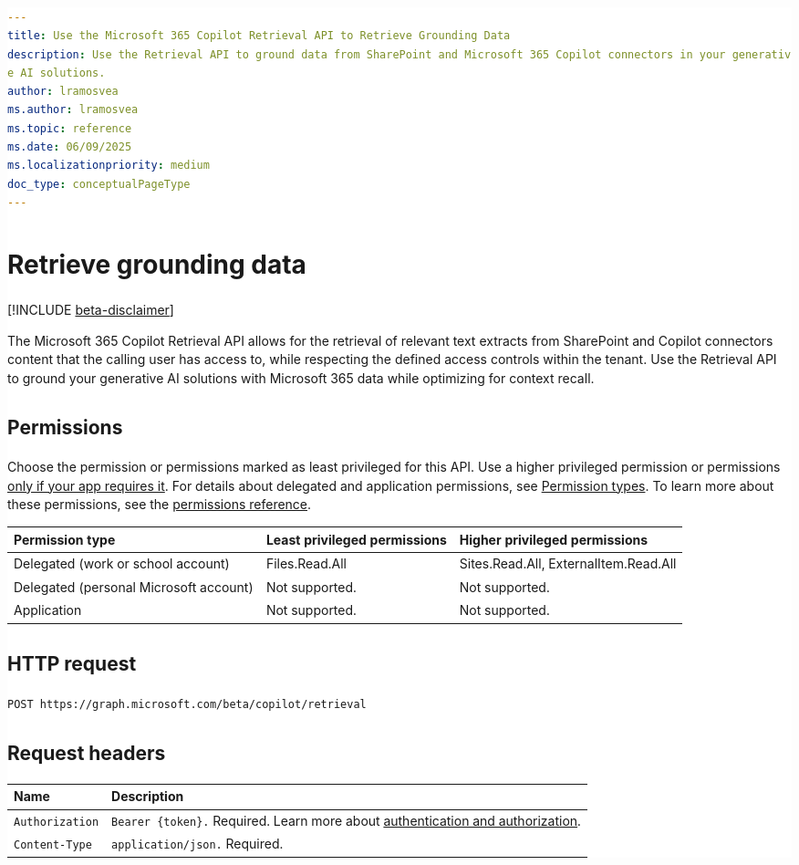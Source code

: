 ```yaml
---
title: Use the Microsoft 365 Copilot Retrieval API to Retrieve Grounding Data
description: Use the Retrieval API to ground data from SharePoint and Microsoft 365 Copilot connectors in your generative AI solutions.
author: lramosvea
ms.author: lramosvea
ms.topic: reference
ms.date: 06/09/2025
ms.localizationpriority: medium
doc_type: conceptualPageType
---
```




# Retrieve grounding data

[!INCLUDE [beta-disclaimer](../includes/beta-disclaimer.md)]

The Microsoft 365 Copilot Retrieval API allows for the retrieval of relevant text extracts from SharePoint and Copilot connectors content that the calling user has access to, while respecting the defined access controls within the tenant. Use the Retrieval API to ground your generative AI solutions with Microsoft 365 data while optimizing for context recall.

## Permissions

Choose the permission or permissions marked as least privileged for this API. Use a higher privileged permission or permissions [only if your app requires it](/graph/permissions-overview#best-practices-for-using-microsoft-graph-permissions). For details about delegated and application permissions, see [Permission types](/graph/permissions-overview#permission-types). To learn more about these permissions, see the [permissions reference](/graph/permissions-reference).

| Permission type                        | Least privileged permissions | Higher privileged permissions |
|:---------------------------------------|:-----------------------------|:------------------------------|
| Delegated (work or school account)     | Files.Read.All               | Sites.Read.All, ExternalItem.Read.All                |
| Delegated (personal Microsoft account) | Not supported.               | Not supported.                |
| Application                            | Not supported.               | Not supported.                |

## HTTP request

```http
POST https://graph.microsoft.com/beta/copilot/retrieval
```

## Request headers

| Name            | Description                                                                                                |
|:----------------|:-----------------------------------------------------------------------------------------------------------|
| `Authorization` |`Bearer {token}.` Required. Learn more about [authentication and authorization](/graph/auth/auth-concepts). |
| `Content-Type`  | `application/json.` Required.                                                                              |
